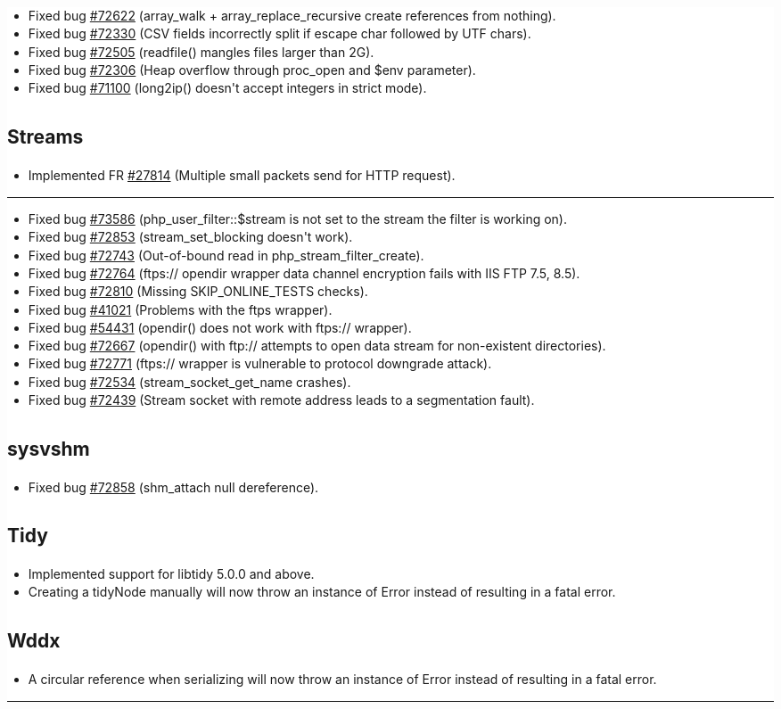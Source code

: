*   Fixed bug [#72622](http://bugs.php.net/72622) (array\_walk + array\_replace\_recursive create references from nothing).
*   Fixed bug [#72330](http://bugs.php.net/72330) (CSV fields incorrectly split if escape char followed by UTF chars).
*   Fixed bug [#72505](http://bugs.php.net/72505) (readfile() mangles files larger than 2G).
*   Fixed bug [#72306](http://bugs.php.net/72306) (Heap overflow through proc\_open and $env parameter).
*   Fixed bug [#71100](http://bugs.php.net/71100) (long2ip() doesn't accept integers in strict mode).



##   Streams


*   Implemented FR [#27814](http://bugs.php.net/27814) (Multiple small packets send for HTTP request).
-----

*   Fixed bug [#73586](http://bugs.php.net/73586) (php\_user\_filter::$stream is not set to the stream the filter is working on).
*   Fixed bug [#72853](http://bugs.php.net/72853) (stream\_set\_blocking doesn't work).
*   Fixed bug [#72743](http://bugs.php.net/72743) (Out-of-bound read in php\_stream\_filter\_create).
*   Fixed bug [#72764](http://bugs.php.net/72764) (ftps:// opendir wrapper data channel encryption fails with IIS FTP 7.5, 8.5).
*   Fixed bug [#72810](http://bugs.php.net/72810) (Missing SKIP\_ONLINE\_TESTS checks).
*   Fixed bug [#41021](http://bugs.php.net/41021) (Problems with the ftps wrapper).
*   Fixed bug [#54431](http://bugs.php.net/54431) (opendir() does not work with ftps:// wrapper).
*   Fixed bug [#72667](http://bugs.php.net/72667) (opendir() with ftp:// attempts to open data stream for non-existent directories).
*   Fixed bug [#72771](http://bugs.php.net/72771) (ftps:// wrapper is vulnerable to protocol downgrade attack).
*   Fixed bug [#72534](http://bugs.php.net/72534) (stream\_socket\_get\_name crashes).
*   Fixed bug [#72439](http://bugs.php.net/72439) (Stream socket with remote address leads to a segmentation fault).

##   sysvshm

*   Fixed bug [#72858](http://bugs.php.net/72858) (shm\_attach null dereference).

##   Tidy

*   Implemented support for libtidy 5.0.0 and above.
*   Creating a tidyNode manually will now throw an instance of Error instead of resulting in a fatal error.


##   Wddx

*   A circular reference when serializing will now throw an instance of Error instead of resulting in a fatal error.
-----
